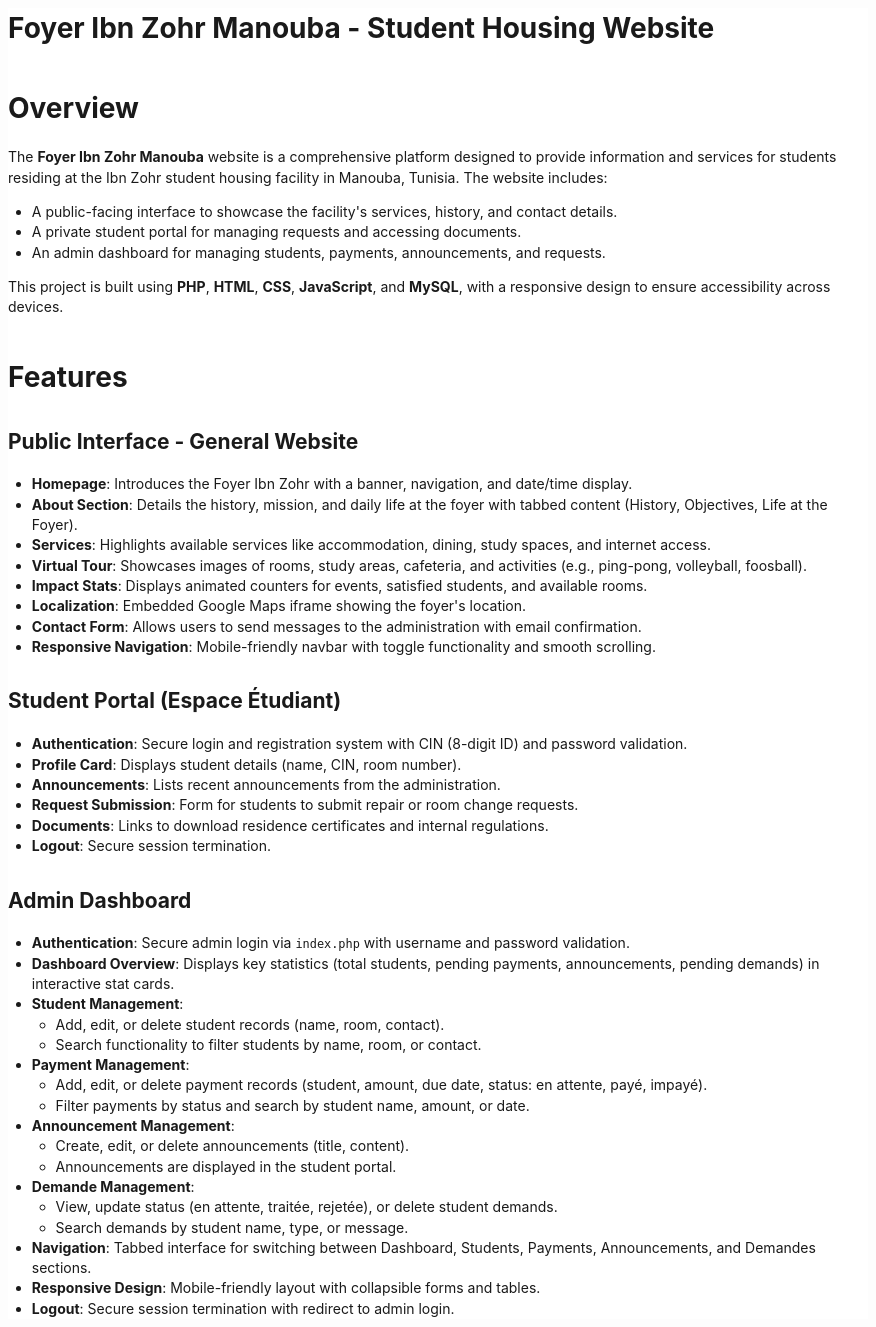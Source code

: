 # Foyer Ibn Zohr Manouba - Student Housing Website

# Overview
The **Foyer Ibn Zohr Manouba** website is a comprehensive platform designed to provide information and services for students residing at the Ibn Zohr student housing facility in Manouba, Tunisia. The website includes:

- A public-facing interface to showcase the facility's services, history, and contact details.
- A private student portal for managing requests and accessing documents.
- An admin dashboard for managing students, payments, announcements, and requests.

This project is built using **PHP**, **HTML**, **CSS**, **JavaScript**, and **MySQL**, with a responsive design to ensure accessibility across devices.

# Features
## Public Interface - General Website
- **Homepage**: Introduces the Foyer Ibn Zohr with a banner, navigation, and date/time display.
- **About Section**: Details the history, mission, and daily life at the foyer with tabbed content (History, Objectives, Life at the Foyer).
- **Services**: Highlights available services like accommodation, dining, study spaces, and internet access.
- **Virtual Tour**: Showcases images of rooms, study areas, cafeteria, and activities (e.g., ping-pong, volleyball, foosball).
- **Impact Stats**: Displays animated counters for events, satisfied students, and available rooms.
- **Localization**: Embedded Google Maps iframe showing the foyer's location.
- **Contact Form**: Allows users to send messages to the administration with email confirmation.
- **Responsive Navigation**: Mobile-friendly navbar with toggle functionality and smooth scrolling.

## Student Portal (Espace Étudiant)
- **Authentication**: Secure login and registration system with CIN (8-digit ID) and password validation.
- **Profile Card**: Displays student details (name, CIN, room number).
- **Announcements**: Lists recent announcements from the administration.
- **Request Submission**: Form for students to submit repair or room change requests.
- **Documents**: Links to download residence certificates and internal regulations.
- **Logout**: Secure session termination.

## Admin Dashboard
- **Authentication**: Secure admin login via `index.php` with username and password validation.
- **Dashboard Overview**: Displays key statistics (total students, pending payments, announcements, pending demands) in interactive stat cards.
- **Student Management**:
  - Add, edit, or delete student records (name, room, contact).
  - Search functionality to filter students by name, room, or contact.
- **Payment Management**:
  - Add, edit, or delete payment records (student, amount, due date, status: en attente, payé, impayé).
  - Filter payments by status and search by student name, amount, or date.
- **Announcement Management**:
  - Create, edit, or delete announcements (title, content).
  - Announcements are displayed in the student portal.
- **Demande Management**:
  - View, update status (en attente, traitée, rejetée), or delete student demands.
  - Search demands by student name, type, or message.
- **Navigation**: Tabbed interface for switching between Dashboard, Students, Payments, Announcements, and Demandes sections.
- **Responsive Design**: Mobile-friendly layout with collapsible forms and tables.
- **Logout**: Secure session termination with redirect to admin login.
